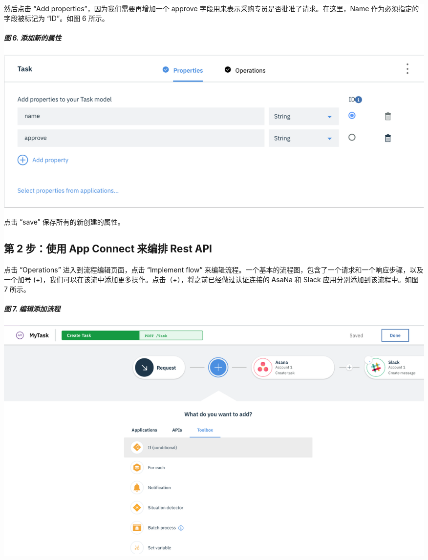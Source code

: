 然后点击 “Add properties”，因为我们需要再增加一个 approve 字段用来表示采购专员是否批准了请求。在这里，Name 作为必须指定的字段被标记为 “ID”。如图 6 所示。

##### 图 6\. 添加新的属性

![添加新的属性](../ibm_articles_img/cl-lo-application-integration-using-app-connect_images_image006.png)

点击 “save” 保存所有的新创建的属性。

## 第 2 步：使用 App Connect 来编排 Rest API

点击 “Operations” 进入到流程编辑页面，点击 “Implement flow” 来编辑流程。一个基本的流程图，包含了一个请求和一个响应步骤，以及一个加号 (+)，我们可以在该流中添加更多操作。点击（+），将之前已经做过认证连接的 AsaNa 和 Slack 应用分别添加到该流程中。如图 7 所示。

##### 图 7\. 编辑添加流程

![编辑添加流程](../ibm_articles_img/cl-lo-application-integration-using-app-connect_images_image007.png)
